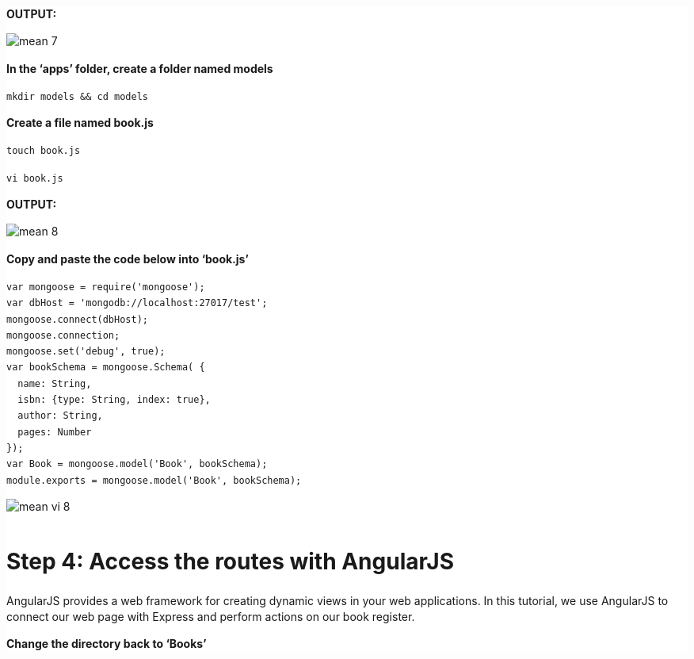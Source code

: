 
**OUTPUT:**

<img width="519" alt="mean 7" src="https://user-images.githubusercontent.com/85270361/129411341-d8b40718-358c-4494-b086-b01cab7cc353.PNG">



**In the ‘apps’ folder, create a folder named models**

```
mkdir models && cd models
```

**Create a file named book.js**

```
touch book.js
```

```
vi book.js
```

**OUTPUT:**

<img width="501" alt="mean 8" src="https://user-images.githubusercontent.com/85270361/129412076-df1b9937-bef3-4fbd-a052-498c98919c30.PNG">


**Copy and paste the code below into ‘book.js’**


```
var mongoose = require('mongoose');
var dbHost = 'mongodb://localhost:27017/test';
mongoose.connect(dbHost);
mongoose.connection;
mongoose.set('debug', true);
var bookSchema = mongoose.Schema( {
  name: String,
  isbn: {type: String, index: true},
  author: String,
  pages: Number
});
var Book = mongoose.model('Book', bookSchema);
module.exports = mongoose.model('Book', bookSchema);
```


<img width="505" alt="mean vi 8" src="https://user-images.githubusercontent.com/85270361/129412221-f988cb13-0bf8-475c-8fa8-af8a79b08087.PNG">


# Step 4: Access the routes with AngularJS

AngularJS provides a web framework for creating dynamic views in your web applications. In this tutorial, we use AngularJS to connect our web page with Express and perform actions on our book register.


**Change the directory back to ‘Books’**
